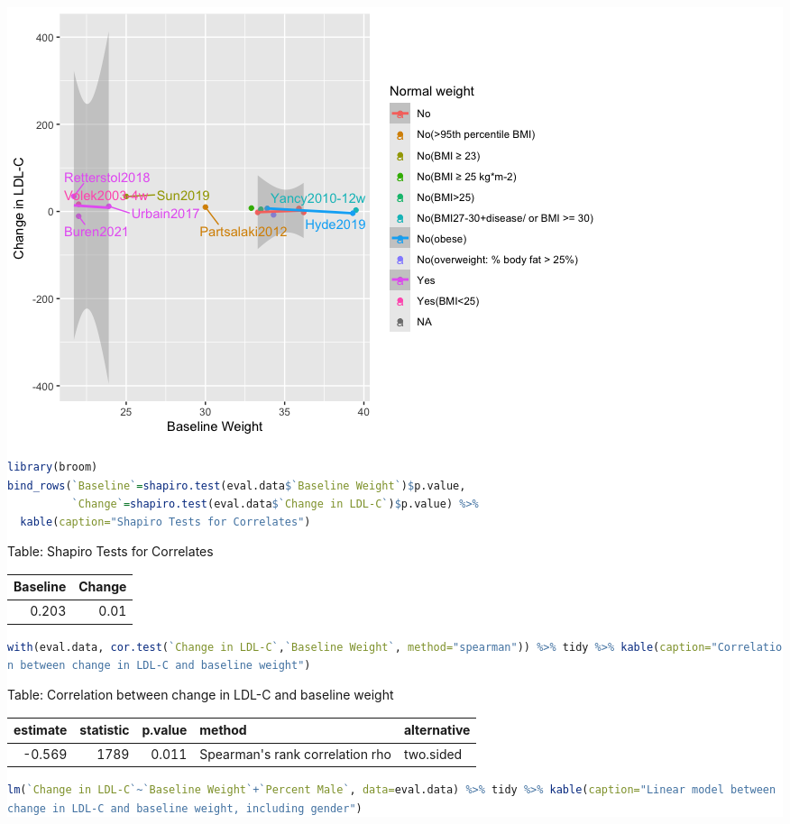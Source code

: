 ![](figures/ldl-change-vs-weight-8.png)

``` r
library(broom)
bind_rows(`Baseline`=shapiro.test(eval.data$`Baseline Weight`)$p.value,
          `Change`=shapiro.test(eval.data$`Change in LDL-C`)$p.value) %>%
  kable(caption="Shapiro Tests for Correlates")
```



Table: Shapiro Tests for Correlates

| Baseline| Change|
|--------:|------:|
|    0.203|   0.01|

``` r
with(eval.data, cor.test(`Change in LDL-C`,`Baseline Weight`, method="spearman")) %>% tidy %>% kable(caption="Correlation between change in LDL-C and baseline weight")
```



Table: Correlation between change in LDL-C and baseline weight

| estimate| statistic| p.value|method                          |alternative |
|--------:|---------:|-------:|:-------------------------------|:-----------|
|   -0.569|      1789|   0.011|Spearman's rank correlation rho |two.sided   |

``` r
lm(`Change in LDL-C`~`Baseline Weight`+`Percent Male`, data=eval.data) %>% tidy %>% kable(caption="Linear model between change in LDL-C and baseline weight, including gender")
```
